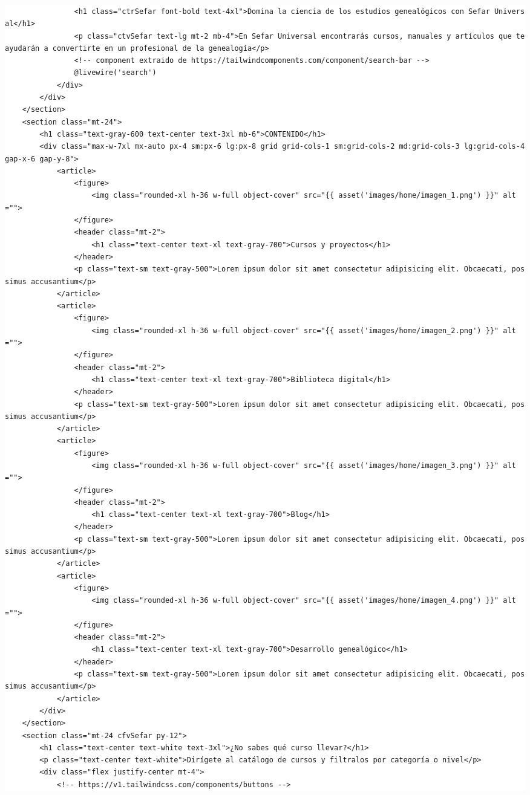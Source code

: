                     <h1 class="ctrSefar font-bold text-4xl">Domina la ciencia de los estudios genealógicos con Sefar Universal</h1>
                    <p class="ctvSefar text-lg mt-2 mb-4">En Sefar Universal encontrarás cursos, manuales y artículos que te ayudarán a convertirte en un profesional de la genealogía</p>
                    <!-- component extraido de https://tailwindcomponents.com/component/search-bar -->
                    @livewire('search')
                </div>
            </div>
        </section>
        <section class="mt-24">
            <h1 class="text-gray-600 text-center text-3xl mb-6">CONTENIDO</h1>
            <div class="max-w-7xl mx-auto px-4 sm:px-6 lg:px-8 grid grid-cols-1 sm:grid-cols-2 md:grid-cols-3 lg:grid-cols-4 gap-x-6 gap-y-8">
                <article>
                    <figure>
                        <img class="rounded-xl h-36 w-full object-cover" src="{{ asset('images/home/imagen_1.png') }}" alt="">
                    </figure>
                    <header class="mt-2">
                        <h1 class="text-center text-xl text-gray-700">Cursos y proyectos</h1>
                    </header>
                    <p class="text-sm text-gray-500">Lorem ipsum dolor sit amet consectetur adipisicing elit. Obcaecati, possimus accusantium</p>
                </article>
                <article>
                    <figure>
                        <img class="rounded-xl h-36 w-full object-cover" src="{{ asset('images/home/imagen_2.png') }}" alt="">
                    </figure>
                    <header class="mt-2">
                        <h1 class="text-center text-xl text-gray-700">Biblioteca digital</h1>
                    </header>
                    <p class="text-sm text-gray-500">Lorem ipsum dolor sit amet consectetur adipisicing elit. Obcaecati, possimus accusantium</p>
                </article>
                <article>
                    <figure>
                        <img class="rounded-xl h-36 w-full object-cover" src="{{ asset('images/home/imagen_3.png') }}" alt="">
                    </figure>
                    <header class="mt-2">
                        <h1 class="text-center text-xl text-gray-700">Blog</h1>
                    </header>
                    <p class="text-sm text-gray-500">Lorem ipsum dolor sit amet consectetur adipisicing elit. Obcaecati, possimus accusantium</p>
                </article>
                <article>
                    <figure>
                        <img class="rounded-xl h-36 w-full object-cover" src="{{ asset('images/home/imagen_4.png') }}" alt="">
                    </figure>
                    <header class="mt-2">
                        <h1 class="text-center text-xl text-gray-700">Desarrollo genealógico</h1>
                    </header>
                    <p class="text-sm text-gray-500">Lorem ipsum dolor sit amet consectetur adipisicing elit. Obcaecati, possimus accusantium</p>
                </article>
            </div>
        </section>
        <section class="mt-24 cfvSefar py-12">
            <h1 class="text-center text-white text-3xl">¿No sabes qué curso llevar?</h1>
            <p class="text-center text-white">Dirígete al catálogo de cursos y filtralos por categoría o nivel</p>
            <div class="flex justify-center mt-4">
                <!-- https://v1.tailwindcss.com/components/buttons -->